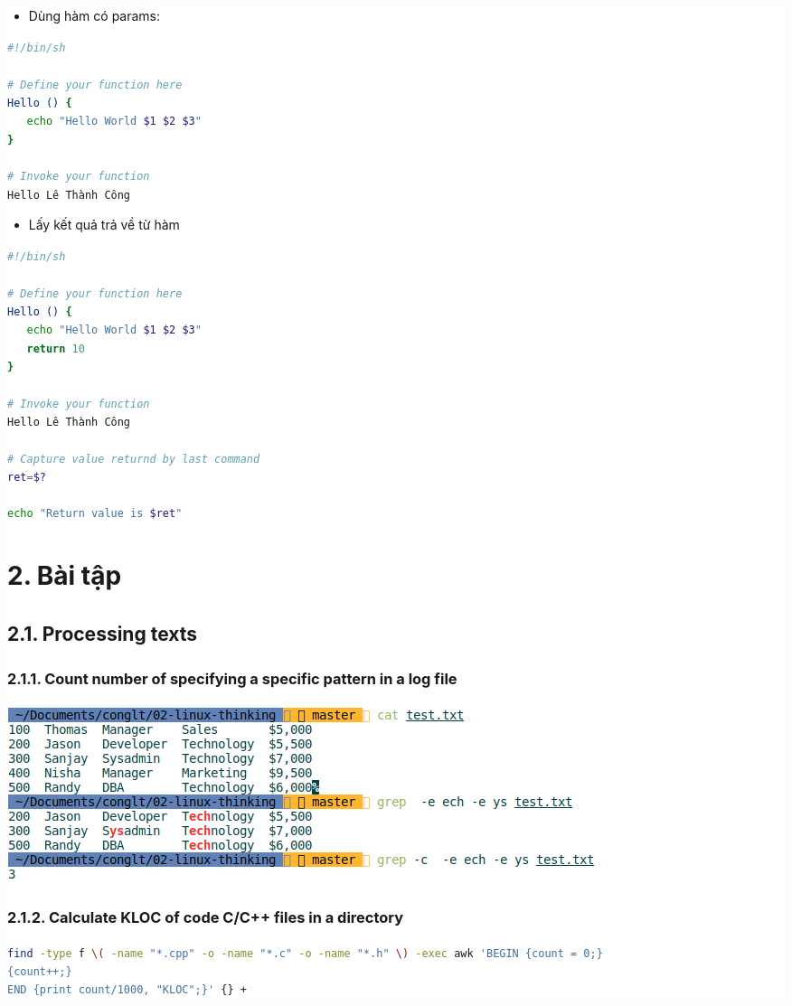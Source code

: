 -   Dùng hàm có params:
  
```bash
#!/bin/sh

# Define your function here
Hello () {
   echo "Hello World $1 $2 $3"
}

# Invoke your function
Hello Lê Thành Công
```

-   Lấy kết quả trả về từ hàm
  
```bash
#!/bin/sh

# Define your function here
Hello () {
   echo "Hello World $1 $2 $3"   
   return 10
}

# Invoke your function
Hello Lê Thành Công

# Capture value returnd by last command
ret=$?

echo "Return value is $ret"
```

# 2. Bài tập

## 2.1. Processing texts

### 2.1.1. Count number of specifying a specific pattern in a log file

![](media/countNumOfLine.png)
### 2.1.2. Calculate KLOC of code C/C++ files in a directory
```bash
find -type f \( -name "*.cpp" -o -name "*.c" -o -name "*.h" \) -exec awk 'BEGIN {count = 0;}
{count++;}  
END {print count/1000, "KLOC";}' {} +
```
